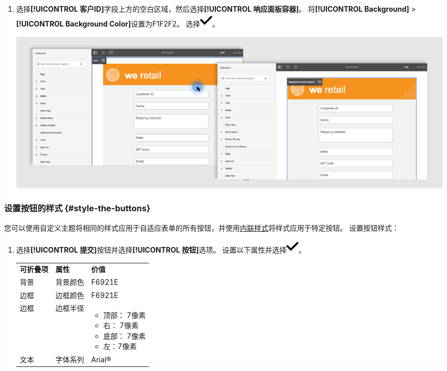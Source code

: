 1. 选择&#x200B;**[!UICONTROL 客户ID]**&#x200B;字段上方的空白区域，然后选择&#x200B;**[!UICONTROL 响应面板容器]**。 将&#x200B;**[!UICONTROL Background]** > **[!UICONTROL Background Color]**&#x200B;设置为F1F2F2。 选择![aem_6_3_forms_save](assets/aem_6_3_forms_save.png)。

   ![响应面板容器](do-not-localize/responsive-panel-container.png)

### 设置按钮的样式 {#style-the-buttons}

您可以使用自定义主题将相同的样式应用于自适应表单的所有按钮，并使用[内联样式](/help/forms/using/inline-style-adaptive-forms.md)将样式应用于特定按钮。 设置按钮样式：

1. 选择&#x200B;**[!UICONTROL 提交]**&#x200B;按钮并选择&#x200B;**[!UICONTROL 按钮]**&#x200B;选项。 设置以下属性并选择![aem_6_3_forms_save](assets/aem_6_3_forms_save.png)。

   <table> 
    <tbody> 
     <tr> 
      <td><b>可折叠项</b></td> 
      <td><b>属性</b></td> 
      <td><b>价值</b></td> 
     </tr> 
     <tr> 
      <td>背景</td> 
      <td>背景颜色</td> 
      <td>F6921E</td> 
     </tr> 
     <tr> 
      <td>边框<br /> </td> 
      <td>边框颜色</td> 
      <td>F6921E</td> 
     </tr> 
     <tr> 
      <td>边框</td> 
      <td>边框半径 </td> 
      <td> 
       <ul> 
        <li>顶部： 7像素<br /> </li> 
        <li>右： 7像素<br /> </li> 
        <li>底部： 7像素<br /> </li> 
        <li>左：7像素</li> 
       </ul> </td> 
     </tr> 
     <tr> 
      <td>文本<br /> </td> 
      <td>字体系列</td> 
      <td>Arial®</td> 
     </tr> 
     <tr> 